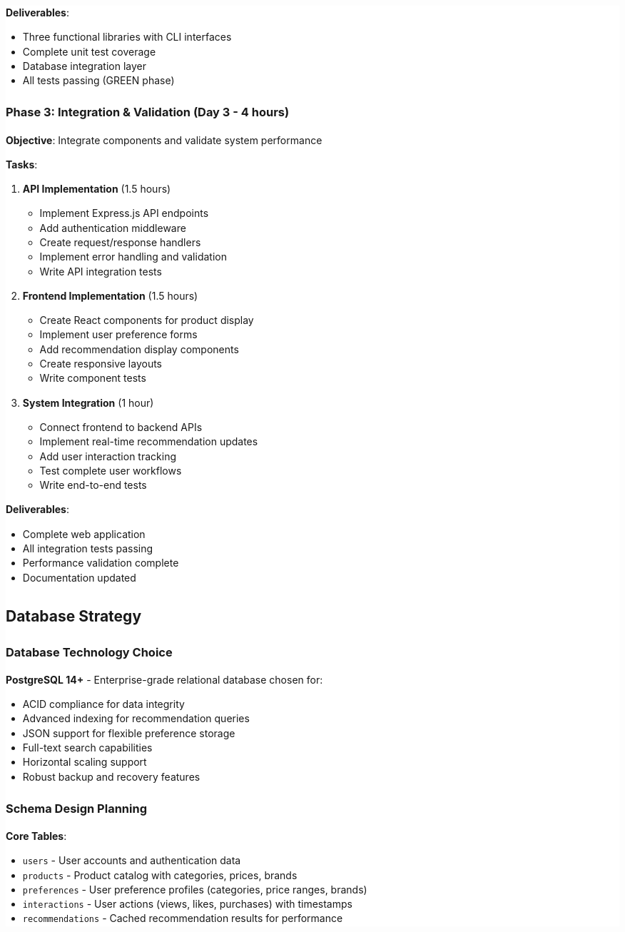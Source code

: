 **Deliverables**:
- Three functional libraries with CLI interfaces
- Complete unit test coverage
- Database integration layer
- All tests passing (GREEN phase)

### Phase 3: Integration & Validation (Day 3 - 4 hours)

**Objective**: Integrate components and validate system performance

**Tasks**:
1. **API Implementation** (1.5 hours)
   - Implement Express.js API endpoints
   - Add authentication middleware
   - Create request/response handlers
   - Implement error handling and validation
   - Write API integration tests

2. **Frontend Implementation** (1.5 hours)
   - Create React components for product display
   - Implement user preference forms
   - Add recommendation display components
   - Create responsive layouts
   - Write component tests

3. **System Integration** (1 hour)
   - Connect frontend to backend APIs
   - Implement real-time recommendation updates
   - Add user interaction tracking
   - Test complete user workflows
   - Write end-to-end tests

**Deliverables**:
- Complete web application
- All integration tests passing
- Performance validation complete
- Documentation updated

## Database Strategy

### Database Technology Choice
**PostgreSQL 14+** - Enterprise-grade relational database chosen for:
- ACID compliance for data integrity
- Advanced indexing for recommendation queries
- JSON support for flexible preference storage
- Full-text search capabilities
- Horizontal scaling support
- Robust backup and recovery features

### Schema Design Planning
**Core Tables**:
- `users` - User accounts and authentication data
- `products` - Product catalog with categories, prices, brands
- `preferences` - User preference profiles (categories, price ranges, brands)
- `interactions` - User actions (views, likes, purchases) with timestamps
- `recommendations` - Cached recommendation results for performance
